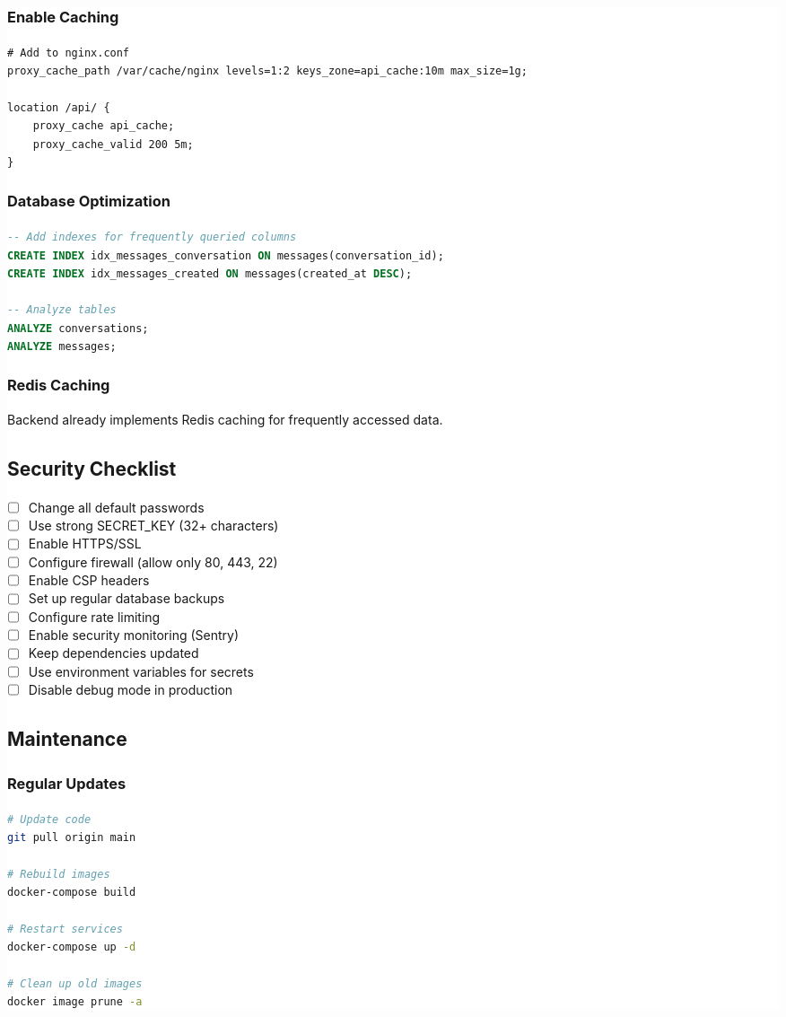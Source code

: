 ### Enable Caching

```nginx
# Add to nginx.conf
proxy_cache_path /var/cache/nginx levels=1:2 keys_zone=api_cache:10m max_size=1g;

location /api/ {
    proxy_cache api_cache;
    proxy_cache_valid 200 5m;
}
```

### Database Optimization

```sql
-- Add indexes for frequently queried columns
CREATE INDEX idx_messages_conversation ON messages(conversation_id);
CREATE INDEX idx_messages_created ON messages(created_at DESC);

-- Analyze tables
ANALYZE conversations;
ANALYZE messages;
```

### Redis Caching

Backend already implements Redis caching for frequently accessed data.

## Security Checklist

- [ ] Change all default passwords
- [ ] Use strong SECRET_KEY (32+ characters)
- [ ] Enable HTTPS/SSL
- [ ] Configure firewall (allow only 80, 443, 22)
- [ ] Enable CSP headers
- [ ] Set up regular database backups
- [ ] Configure rate limiting
- [ ] Enable security monitoring (Sentry)
- [ ] Keep dependencies updated
- [ ] Use environment variables for secrets
- [ ] Disable debug mode in production

## Maintenance

### Regular Updates

```bash
# Update code
git pull origin main

# Rebuild images
docker-compose build

# Restart services
docker-compose up -d

# Clean up old images
docker image prune -a
```
